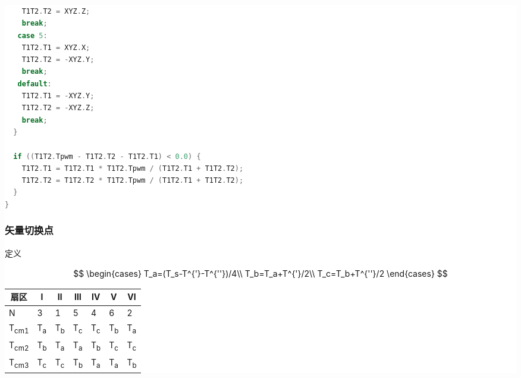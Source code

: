 ```c
    T1T2.T2 = XYZ.Z;
    break;
   case 5:
    T1T2.T1 = XYZ.X;
    T1T2.T2 = -XYZ.Y;
    break;
   default:
    T1T2.T1 = -XYZ.Y;
    T1T2.T2 = -XYZ.Z;
    break;
  }

  if ((T1T2.Tpwm - T1T2.T2 - T1T2.T1) < 0.0) {
    T1T2.T1 = T1T2.T1 * T1T2.Tpwm / (T1T2.T1 + T1T2.T2);
    T1T2.T2 = T1T2.T2 * T1T2.Tpwm / (T1T2.T1 + T1T2.T2);
  }
}
```



### 矢量切换点

定义

$$
\begin{cases}
T_a=(T_s-T^{'}-T^{''})/4\\
T_b=T_a+T^{'}/2\\
T_c=T_b+T^{''}/2
\end{cases}
$$

| 扇区            | Ⅰ             | Ⅱ             | Ⅲ             | Ⅳ             | Ⅴ             | Ⅵ             |
| --------------- | ------------- | ------------- | ------------- | ------------- | ------------- | ------------- |
| N               | 3             | 1             | 5             | 4             | 6             | 2             |
| T<sub>cm1</sub> | T<sub>a</sub> | T<sub>b</sub> | T<sub>c</sub> | T<sub>c</sub> | T<sub>b</sub> | T<sub>a</sub> |
| T<sub>cm2</sub> | T<sub>b</sub> | T<sub>a</sub> | T<sub>a</sub> | T<sub>b</sub> | T<sub>c</sub> | T<sub>c</sub> |
| T<sub>cm3</sub> | T<sub>c</sub> | T<sub>c</sub> | T<sub>b</sub> | T<sub>a</sub> | T<sub>a</sub> | T<sub>b</sub> |
